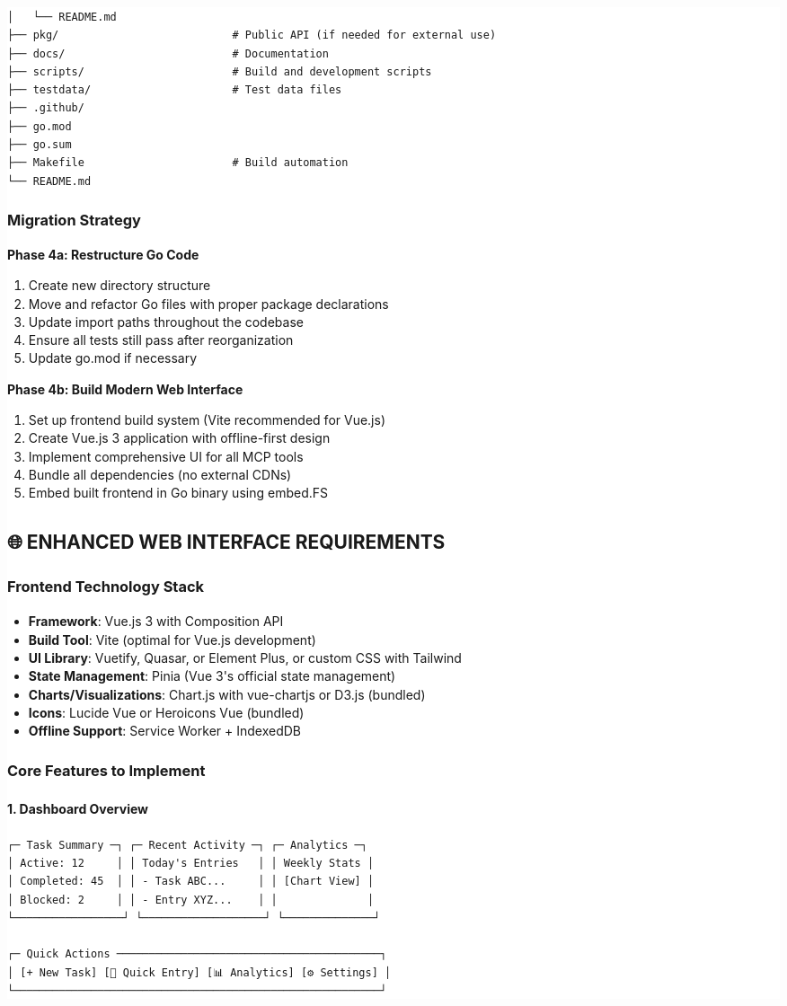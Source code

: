 ```
│   └── README.md
├── pkg/                           # Public API (if needed for external use)
├── docs/                          # Documentation
├── scripts/                       # Build and development scripts
├── testdata/                      # Test data files
├── .github/
├── go.mod
├── go.sum
├── Makefile                       # Build automation
└── README.md
```

### Migration Strategy

**Phase 4a: Restructure Go Code**
1. Create new directory structure
2. Move and refactor Go files with proper package declarations
3. Update import paths throughout the codebase
4. Ensure all tests still pass after reorganization
5. Update go.mod if necessary

**Phase 4b: Build Modern Web Interface**
1. Set up frontend build system (Vite recommended for Vue.js)
2. Create Vue.js 3 application with offline-first design
3. Implement comprehensive UI for all MCP tools
4. Bundle all dependencies (no external CDNs)
5. Embed built frontend in Go binary using embed.FS

## 🌐 ENHANCED WEB INTERFACE REQUIREMENTS

### Frontend Technology Stack
- **Framework**: Vue.js 3 with Composition API
- **Build Tool**: Vite (optimal for Vue.js development)
- **UI Library**: Vuetify, Quasar, or Element Plus, or custom CSS with Tailwind
- **State Management**: Pinia (Vue 3's official state management)
- **Charts/Visualizations**: Chart.js with vue-chartjs or D3.js (bundled)
- **Icons**: Lucide Vue or Heroicons Vue (bundled)
- **Offline Support**: Service Worker + IndexedDB

### Core Features to Implement

#### 1. **Dashboard Overview**
```
┌─ Task Summary ─┐ ┌─ Recent Activity ─┐ ┌─ Analytics ─┐
│ Active: 12     │ │ Today's Entries   │ │ Weekly Stats │
│ Completed: 45  │ │ - Task ABC...     │ │ [Chart View] │
│ Blocked: 2     │ │ - Entry XYZ...    │ │              │
└─────────────────┘ └───────────────────┘ └──────────────┘

┌─ Quick Actions ─────────────────────────────────────────┐
│ [+ New Task] [📝 Quick Entry] [📊 Analytics] [⚙️ Settings] │
└─────────────────────────────────────────────────────────┘
```
